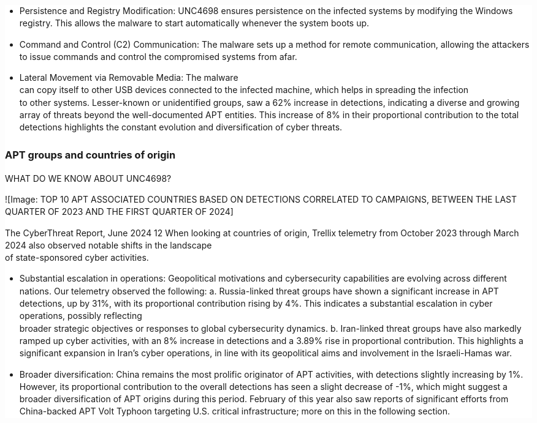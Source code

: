 - Persistence and Registry Modification: UNC4698 
ensures persistence on the infected systems by modifying 
the Windows registry. This allows the malware to start 
automatically whenever the system boots up.
	
- Command and Control (C2) Communication: The malware 
sets up a method for remote communication, allowing the 
attackers to issue commands and control the compromised 
systems from afar.
	
- Lateral Movement via Removable Media: The malware  
can copy itself to other USB devices connected to the 
infected machine, which helps in spreading the infection  
to other systems.
Lesser-known or unidentified groups, saw a 62% increase in 
detections, indicating a diverse and growing array of threats beyond 
the well-documented APT entities. This increase of 8% in their 
proportional contribution to the total detections highlights the 
constant evolution and diversification of cyber threats. 
### APT groups and countries of origin
WHAT DO WE KNOW ABOUT UNC4698? 

![Image: TOP 10 APT ASSOCIATED COUNTRIES BASED ON DETECTIONS CORRELATED TO CAMPAIGNS, BETWEEN THE LAST QUARTER OF 2023 AND THE FIRST QUARTER OF 2024]

The CyberThreat Report, June 2024
12
When looking at countries of origin, 
Trellix telemetry from October 2023 
through March 2024 also observed 
notable shifts in the landscape  
of state-sponsored cyber activities.  
	
- Substantial escalation in 
operations: Geopolitical 
motivations and cybersecurity capabilities are evolving across 
different nations. Our telemetry observed the following: 
    a.  Russia-linked threat groups have shown a significant 
    increase in APT detections, up by 31%, with its proportional 
    contribution rising by 4%. This indicates a substantial 
    escalation in cyber operations, possibly reflecting  
    broader strategic objectives or responses to global 
    cybersecurity dynamics.
    b.  Iran-linked threat groups  have also markedly ramped up 
    cyber activities, with an 8% increase in detections and a 
    3.89% rise in proportional contribution. This highlights a 
    significant expansion in Iran’s cyber operations, in line with its 
    geopolitical aims and involvement in the Israeli-Hamas war.
	
- Broader diversification: China remains the most prolific 
originator of APT activities, with detections slightly increasing 
by 1%. However, its proportional contribution to the overall 
detections has seen a slight decrease of -1%, which might 
suggest a broader diversification of APT origins during this 
period. February of this year also saw reports of significant efforts 
from China-backed APT Volt Typhoon targeting U.S. critical 
infrastructure; more on this in the following section. 
	